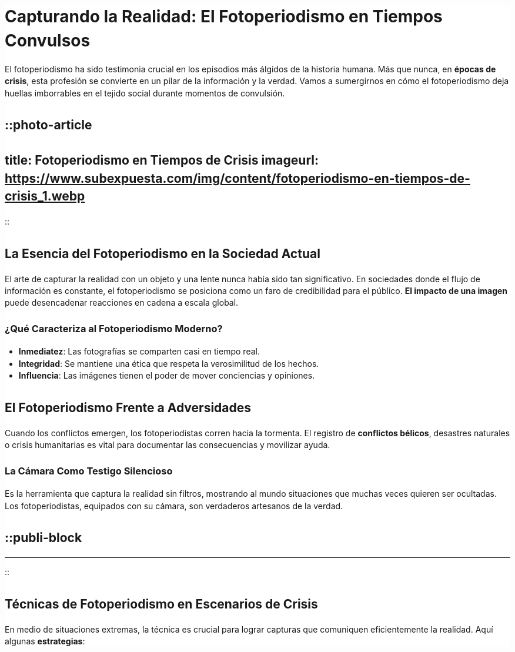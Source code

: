 # Capturando la Realidad: El Fotoperiodismo en Tiempos Convulsos

El fotoperiodismo ha sido testimonia crucial en los episodios más álgidos de la historia humana. Más que nunca, en **épocas de crisis**, esta profesión se convierte en un pilar de la información y la verdad. Vamos a sumergirnos en cómo el fotoperiodismo deja huellas imborrables en el tejido social durante momentos de convulsión.


::photo-article
---
title: Fotoperiodismo en Tiempos de Crisis
imageurl: https://www.subexpuesta.com/img/content/fotoperiodismo-en-tiempos-de-crisis_1.webp
---
::


## La Esencia del Fotoperiodismo en la Sociedad Actual

El arte de capturar la realidad con un objeto y una lente nunca había sido tan significativo. En sociedades donde el flujo de información es constante, el fotoperiodismo se posiciona como un faro de credibilidad para el público. **El impacto de una imagen** puede desencadenar reacciones en cadena a escala global.

### ¿Qué Caracteriza al Fotoperiodismo Moderno?

- **Inmediatez**: Las fotografías se comparten casi en tiempo real.
- **Integridad**: Se mantiene una ética que respeta la verosimilitud de los hechos.
- **Influencia**: Las imágenes tienen el poder de mover conciencias y opiniones.

## El Fotoperiodismo Frente a Adversidades

Cuando los conflictos emergen, los fotoperiodistas corren hacia la tormenta. El registro de **conflictos bélicos**, desastres naturales o crisis humanitarias es vital para documentar las consecuencias y movilizar ayuda.

### La Cámara Como Testigo Silencioso

Es la herramienta que captura la realidad sin filtros, mostrando al mundo situaciones que muchas veces quieren ser ocultadas. Los fotoperiodistas, equipados con su cámara, son verdaderos artesanos de la verdad.


  ::publi-block
  ---
  ---
  ::
  
  
## Técnicas de Fotoperiodismo en Escenarios de Crisis

En medio de situaciones extremas, la técnica es crucial para lograr capturas que comuniquen eficientemente la realidad. Aquí algunas **estrategias**:
